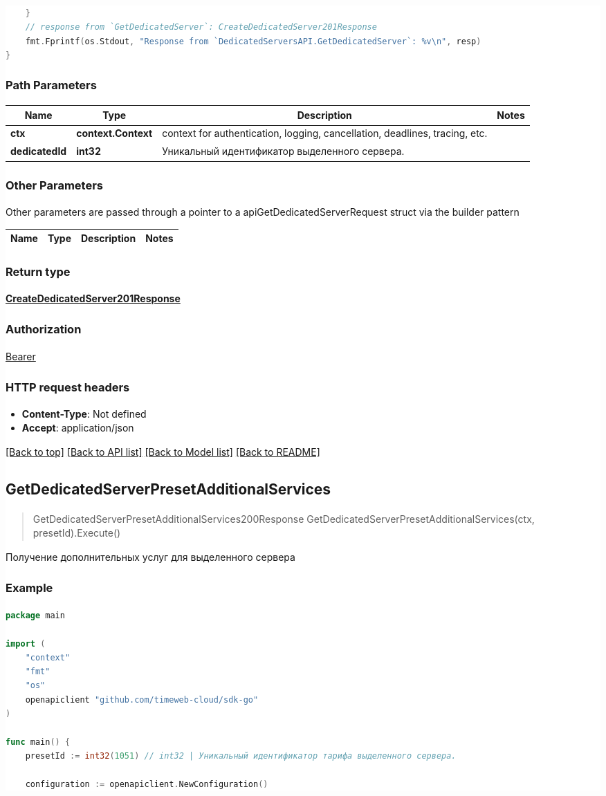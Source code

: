 ```go
    }
    // response from `GetDedicatedServer`: CreateDedicatedServer201Response
    fmt.Fprintf(os.Stdout, "Response from `DedicatedServersAPI.GetDedicatedServer`: %v\n", resp)
}
```

### Path Parameters


Name | Type | Description  | Notes
------------- | ------------- | ------------- | -------------
**ctx** | **context.Context** | context for authentication, logging, cancellation, deadlines, tracing, etc.
**dedicatedId** | **int32** | Уникальный идентификатор выделенного сервера. | 

### Other Parameters

Other parameters are passed through a pointer to a apiGetDedicatedServerRequest struct via the builder pattern


Name | Type | Description  | Notes
------------- | ------------- | ------------- | -------------


### Return type

[**CreateDedicatedServer201Response**](CreateDedicatedServer201Response.md)

### Authorization

[Bearer](../README.md#Bearer)

### HTTP request headers

- **Content-Type**: Not defined
- **Accept**: application/json

[[Back to top]](#) [[Back to API list]](../README.md#documentation-for-api-endpoints)
[[Back to Model list]](../README.md#documentation-for-models)
[[Back to README]](../README.md)


## GetDedicatedServerPresetAdditionalServices

> GetDedicatedServerPresetAdditionalServices200Response GetDedicatedServerPresetAdditionalServices(ctx, presetId).Execute()

Получение дополнительных услуг для выделенного сервера



### Example

```go
package main

import (
    "context"
    "fmt"
    "os"
    openapiclient "github.com/timeweb-cloud/sdk-go"
)

func main() {
    presetId := int32(1051) // int32 | Уникальный идентификатор тарифа выделенного сервера.

    configuration := openapiclient.NewConfiguration()
```